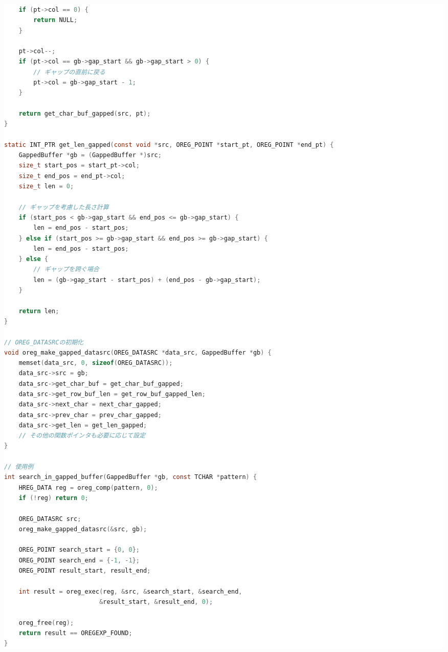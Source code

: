```c
    if (pt->col == 0) {
        return NULL;
    }
    
    pt->col--;
    if (pt->col == gb->gap_start && gb->gap_start > 0) {
        // ギャップの直前に戻る
        pt->col = gb->gap_start - 1;
    }
    
    return get_char_buf_gapped(src, pt);
}

static INT_PTR get_len_gapped(const void *src, OREG_POINT *start_pt, OREG_POINT *end_pt) {
    GappedBuffer *gb = (GappedBuffer *)src;
    size_t start_pos = start_pt->col;
    size_t end_pos = end_pt->col;
    size_t len = 0;
    
    // ギャップを考慮した長さ計算
    if (start_pos < gb->gap_start && end_pos <= gb->gap_start) {
        len = end_pos - start_pos;
    } else if (start_pos >= gb->gap_start && end_pos >= gb->gap_start) {
        len = end_pos - start_pos;
    } else {
        // ギャップを跨ぐ場合
        len = (gb->gap_start - start_pos) + (end_pos - gb->gap_start);
    }
    
    return len;
}

// OREG_DATASRCの初期化
void oreg_make_gapped_datasrc(OREG_DATASRC *data_src, GappedBuffer *gb) {
    memset(data_src, 0, sizeof(OREG_DATASRC));
    data_src->src = gb;
    data_src->get_char_buf = get_char_buf_gapped;
    data_src->get_row_buf_len = get_row_buf_gapped_len;
    data_src->next_char = next_char_gapped;
    data_src->prev_char = prev_char_gapped;
    data_src->get_len = get_len_gapped;
    // その他の関数ポインタも必要に応じて設定
}

// 使用例
int search_in_gapped_buffer(GappedBuffer *gb, const TCHAR *pattern) {
    HREG_DATA reg = oreg_comp(pattern, 0);
    if (!reg) return 0;
    
    OREG_DATASRC src;
    oreg_make_gapped_datasrc(&src, gb);
    
    OREG_POINT search_start = {0, 0};
    OREG_POINT search_end = {-1, -1};
    OREG_POINT result_start, result_end;
    
    int result = oreg_exec(reg, &src, &search_start, &search_end, 
                          &result_start, &result_end, 0);
    
    oreg_free(reg);
    return result == OREGEXP_FOUND;
}
```